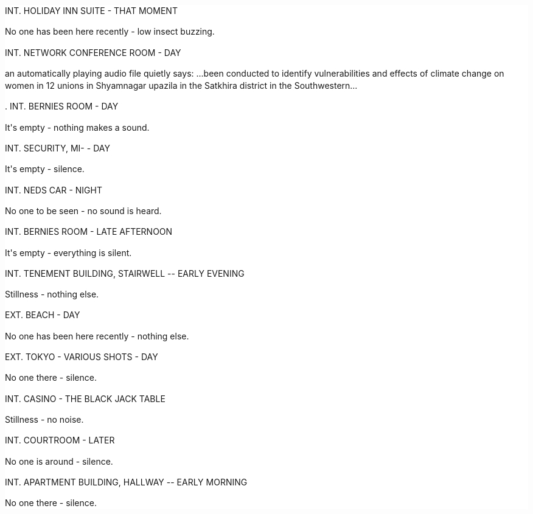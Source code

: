INT. HOLIDAY INN SUITE - THAT MOMENT

No one has been here recently - low insect buzzing.



INT. NETWORK CONFERENCE ROOM - DAY

an automatically playing audio file quietly says: ...been conducted to identify vulnerabilities and effects of climate change on women in 12 unions in Shyamnagar upazila in the Satkhira district in the Southwestern...


. INT. BERNIES ROOM - DAY

It's empty - nothing makes a sound.



INT. SECURITY, MI- - DAY

It's empty - silence.



INT. NEDS CAR - NIGHT

No one to be seen - no sound is heard.



INT. BERNIES ROOM - LATE AFTERNOON

It's empty - everything is silent.



INT. TENEMENT BUILDING, STAIRWELL -- EARLY EVENING

Stillness - nothing else.



EXT. BEACH - DAY

No one has been here recently - nothing else.



EXT. TOKYO - VARIOUS SHOTS - DAY

No one there - silence.



INT. CASINO - THE BLACK JACK TABLE

Stillness - no noise.



INT. COURTROOM - LATER

No one is around - silence.



INT. APARTMENT BUILDING, HALLWAY -- EARLY MORNING

No one there - silence.
